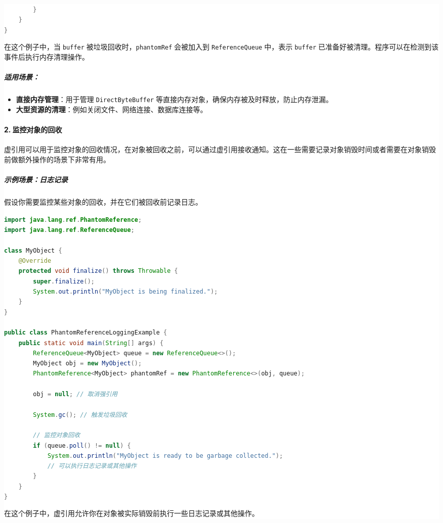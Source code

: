 ```java
        }
    }
}
```

在这个例子中，当 `buffer` 被垃圾回收时，`phantomRef` 会被加入到 `ReferenceQueue` 中，表示 `buffer` 已准备好被清理。程序可以在检测到该事件后执行内存清理操作。

##### **适用场景**：

- **直接内存管理**：用于管理 `DirectByteBuffer` 等直接内存对象，确保内存被及时释放，防止内存泄漏。
- **大型资源的清理**：例如关闭文件、网络连接、数据库连接等。

#### 2. **监控对象的回收**

虚引用可以用于监控对象的回收情况，在对象被回收之前，可以通过虚引用接收通知。这在一些需要记录对象销毁时间或者需要在对象销毁前做额外操作的场景下非常有用。

##### **示例场景：日志记录**

假设你需要监控某些对象的回收，并在它们被回收前记录日志。

```java
import java.lang.ref.PhantomReference;
import java.lang.ref.ReferenceQueue;

class MyObject {
    @Override
    protected void finalize() throws Throwable {
        super.finalize();
        System.out.println("MyObject is being finalized.");
    }
}

public class PhantomReferenceLoggingExample {
    public static void main(String[] args) {
        ReferenceQueue<MyObject> queue = new ReferenceQueue<>();
        MyObject obj = new MyObject();
        PhantomReference<MyObject> phantomRef = new PhantomReference<>(obj, queue);
        
        obj = null; // 取消强引用
        
        System.gc(); // 触发垃圾回收
        
        // 监控对象回收
        if (queue.poll() != null) {
            System.out.println("MyObject is ready to be garbage collected.");
            // 可以执行日志记录或其他操作
        }
    }
}
```

在这个例子中，虚引用允许你在对象被实际销毁前执行一些日志记录或其他操作。
